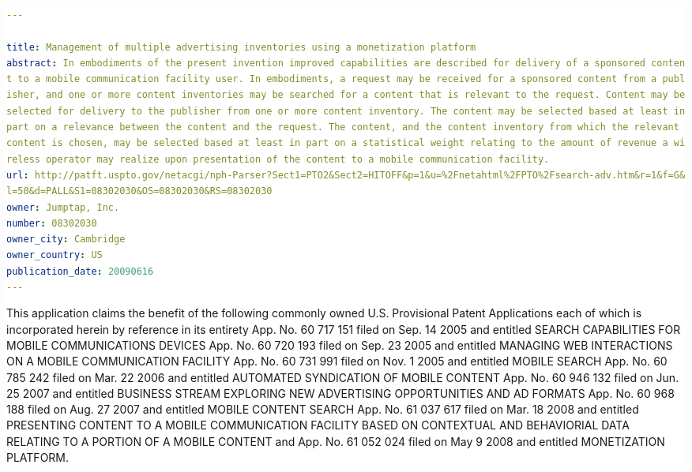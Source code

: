 ```yaml
---

title: Management of multiple advertising inventories using a monetization platform
abstract: In embodiments of the present invention improved capabilities are described for delivery of a sponsored content to a mobile communication facility user. In embodiments, a request may be received for a sponsored content from a publisher, and one or more content inventories may be searched for a content that is relevant to the request. Content may be selected for delivery to the publisher from one or more content inventory. The content may be selected based at least in part on a relevance between the content and the request. The content, and the content inventory from which the relevant content is chosen, may be selected based at least in part on a statistical weight relating to the amount of revenue a wireless operator may realize upon presentation of the content to a mobile communication facility.
url: http://patft.uspto.gov/netacgi/nph-Parser?Sect1=PTO2&Sect2=HITOFF&p=1&u=%2Fnetahtml%2FPTO%2Fsearch-adv.htm&r=1&f=G&l=50&d=PALL&S1=08302030&OS=08302030&RS=08302030
owner: Jumptap, Inc.
number: 08302030
owner_city: Cambridge
owner_country: US
publication_date: 20090616
---
```

This application claims the benefit of the following commonly owned U.S. Provisional Patent Applications each of which is incorporated herein by reference in its entirety App. No. 60 717 151 filed on Sep. 14 2005 and entitled SEARCH CAPABILITIES FOR MOBILE COMMUNICATIONS DEVICES App. No. 60 720 193 filed on Sep. 23 2005 and entitled MANAGING WEB INTERACTIONS ON A MOBILE COMMUNICATION FACILITY App. No. 60 731 991 filed on Nov. 1 2005 and entitled MOBILE SEARCH App. No. 60 785 242 filed on Mar. 22 2006 and entitled AUTOMATED SYNDICATION OF MOBILE CONTENT App. No. 60 946 132 filed on Jun. 25 2007 and entitled BUSINESS STREAM EXPLORING NEW ADVERTISING OPPORTUNITIES AND AD FORMATS App. No. 60 968 188 filed on Aug. 27 2007 and entitled MOBILE CONTENT SEARCH App. No. 61 037 617 filed on Mar. 18 2008 and entitled PRESENTING CONTENT TO A MOBILE COMMUNICATION FACILITY BASED ON CONTEXTUAL AND BEHAVIORIAL DATA RELATING TO A PORTION OF A MOBILE CONTENT and App. No. 61 052 024 filed on May 9 2008 and entitled MONETIZATION PLATFORM. 
